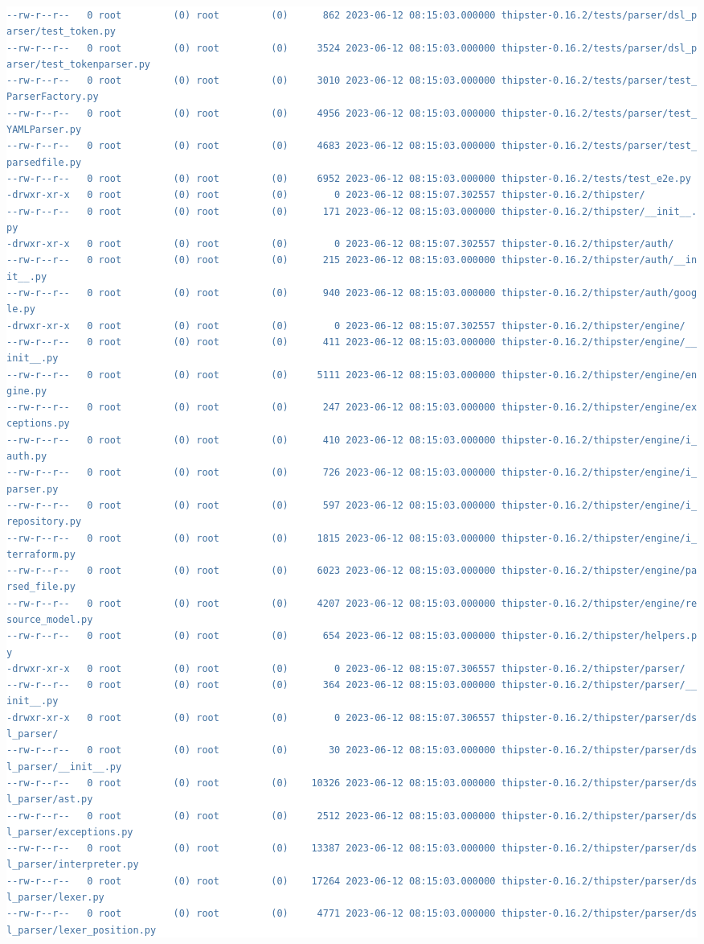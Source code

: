```diff
--rw-r--r--   0 root         (0) root         (0)      862 2023-06-12 08:15:03.000000 thipster-0.16.2/tests/parser/dsl_parser/test_token.py
--rw-r--r--   0 root         (0) root         (0)     3524 2023-06-12 08:15:03.000000 thipster-0.16.2/tests/parser/dsl_parser/test_tokenparser.py
--rw-r--r--   0 root         (0) root         (0)     3010 2023-06-12 08:15:03.000000 thipster-0.16.2/tests/parser/test_ParserFactory.py
--rw-r--r--   0 root         (0) root         (0)     4956 2023-06-12 08:15:03.000000 thipster-0.16.2/tests/parser/test_YAMLParser.py
--rw-r--r--   0 root         (0) root         (0)     4683 2023-06-12 08:15:03.000000 thipster-0.16.2/tests/parser/test_parsedfile.py
--rw-r--r--   0 root         (0) root         (0)     6952 2023-06-12 08:15:03.000000 thipster-0.16.2/tests/test_e2e.py
-drwxr-xr-x   0 root         (0) root         (0)        0 2023-06-12 08:15:07.302557 thipster-0.16.2/thipster/
--rw-r--r--   0 root         (0) root         (0)      171 2023-06-12 08:15:03.000000 thipster-0.16.2/thipster/__init__.py
-drwxr-xr-x   0 root         (0) root         (0)        0 2023-06-12 08:15:07.302557 thipster-0.16.2/thipster/auth/
--rw-r--r--   0 root         (0) root         (0)      215 2023-06-12 08:15:03.000000 thipster-0.16.2/thipster/auth/__init__.py
--rw-r--r--   0 root         (0) root         (0)      940 2023-06-12 08:15:03.000000 thipster-0.16.2/thipster/auth/google.py
-drwxr-xr-x   0 root         (0) root         (0)        0 2023-06-12 08:15:07.302557 thipster-0.16.2/thipster/engine/
--rw-r--r--   0 root         (0) root         (0)      411 2023-06-12 08:15:03.000000 thipster-0.16.2/thipster/engine/__init__.py
--rw-r--r--   0 root         (0) root         (0)     5111 2023-06-12 08:15:03.000000 thipster-0.16.2/thipster/engine/engine.py
--rw-r--r--   0 root         (0) root         (0)      247 2023-06-12 08:15:03.000000 thipster-0.16.2/thipster/engine/exceptions.py
--rw-r--r--   0 root         (0) root         (0)      410 2023-06-12 08:15:03.000000 thipster-0.16.2/thipster/engine/i_auth.py
--rw-r--r--   0 root         (0) root         (0)      726 2023-06-12 08:15:03.000000 thipster-0.16.2/thipster/engine/i_parser.py
--rw-r--r--   0 root         (0) root         (0)      597 2023-06-12 08:15:03.000000 thipster-0.16.2/thipster/engine/i_repository.py
--rw-r--r--   0 root         (0) root         (0)     1815 2023-06-12 08:15:03.000000 thipster-0.16.2/thipster/engine/i_terraform.py
--rw-r--r--   0 root         (0) root         (0)     6023 2023-06-12 08:15:03.000000 thipster-0.16.2/thipster/engine/parsed_file.py
--rw-r--r--   0 root         (0) root         (0)     4207 2023-06-12 08:15:03.000000 thipster-0.16.2/thipster/engine/resource_model.py
--rw-r--r--   0 root         (0) root         (0)      654 2023-06-12 08:15:03.000000 thipster-0.16.2/thipster/helpers.py
-drwxr-xr-x   0 root         (0) root         (0)        0 2023-06-12 08:15:07.306557 thipster-0.16.2/thipster/parser/
--rw-r--r--   0 root         (0) root         (0)      364 2023-06-12 08:15:03.000000 thipster-0.16.2/thipster/parser/__init__.py
-drwxr-xr-x   0 root         (0) root         (0)        0 2023-06-12 08:15:07.306557 thipster-0.16.2/thipster/parser/dsl_parser/
--rw-r--r--   0 root         (0) root         (0)       30 2023-06-12 08:15:03.000000 thipster-0.16.2/thipster/parser/dsl_parser/__init__.py
--rw-r--r--   0 root         (0) root         (0)    10326 2023-06-12 08:15:03.000000 thipster-0.16.2/thipster/parser/dsl_parser/ast.py
--rw-r--r--   0 root         (0) root         (0)     2512 2023-06-12 08:15:03.000000 thipster-0.16.2/thipster/parser/dsl_parser/exceptions.py
--rw-r--r--   0 root         (0) root         (0)    13387 2023-06-12 08:15:03.000000 thipster-0.16.2/thipster/parser/dsl_parser/interpreter.py
--rw-r--r--   0 root         (0) root         (0)    17264 2023-06-12 08:15:03.000000 thipster-0.16.2/thipster/parser/dsl_parser/lexer.py
--rw-r--r--   0 root         (0) root         (0)     4771 2023-06-12 08:15:03.000000 thipster-0.16.2/thipster/parser/dsl_parser/lexer_position.py
```